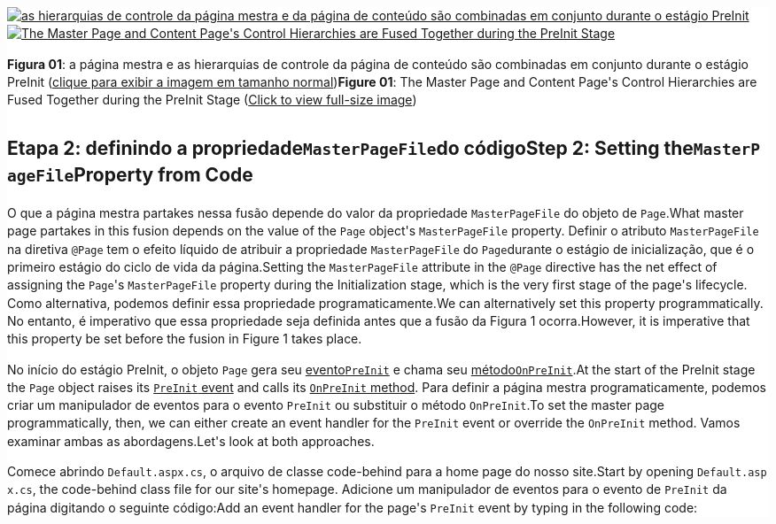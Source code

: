 <span data-ttu-id="0ca86-123">[![as hierarquias de controle da página mestra e da página de conteúdo são combinadas em conjunto durante o estágio PreInit](specifying-the-master-page-programmatically-cs/_static/image2.png)](specifying-the-master-page-programmatically-cs/_static/image1.png)</span><span class="sxs-lookup"><span data-stu-id="0ca86-123">[![The Master Page and Content Page's Control Hierarchies are Fused Together during the PreInit Stage](specifying-the-master-page-programmatically-cs/_static/image2.png)](specifying-the-master-page-programmatically-cs/_static/image1.png)</span></span>

<span data-ttu-id="0ca86-124">**Figura 01**: a página mestra e as hierarquias de controle da página de conteúdo são combinadas em conjunto durante o estágio PreInit ([clique para exibir a imagem em tamanho normal](specifying-the-master-page-programmatically-cs/_static/image3.png))</span><span class="sxs-lookup"><span data-stu-id="0ca86-124">**Figure 01**: The Master Page and Content Page's Control Hierarchies are Fused Together during the PreInit Stage ([Click to view full-size image](specifying-the-master-page-programmatically-cs/_static/image3.png))</span></span>

## <a name="step-2-setting-themasterpagefileproperty-from-code"></a><span data-ttu-id="0ca86-125">Etapa 2: definindo a propriedade`MasterPageFile`do código</span><span class="sxs-lookup"><span data-stu-id="0ca86-125">Step 2: Setting the`MasterPageFile`Property from Code</span></span>

<span data-ttu-id="0ca86-126">O que a página mestra partakes nessa fusão depende do valor da propriedade `MasterPageFile` do objeto de `Page`.</span><span class="sxs-lookup"><span data-stu-id="0ca86-126">What master page partakes in this fusion depends on the value of the `Page` object's `MasterPageFile` property.</span></span> <span data-ttu-id="0ca86-127">Definir o atributo `MasterPageFile` na diretiva `@Page` tem o efeito líquido de atribuir a propriedade `MasterPageFile` do `Page`durante o estágio de inicialização, que é o primeiro estágio do ciclo de vida da página.</span><span class="sxs-lookup"><span data-stu-id="0ca86-127">Setting the `MasterPageFile` attribute in the `@Page` directive has the net effect of assigning the `Page`'s `MasterPageFile` property during the Initialization stage, which is the very first stage of the page's lifecycle.</span></span> <span data-ttu-id="0ca86-128">Como alternativa, podemos definir essa propriedade programaticamente.</span><span class="sxs-lookup"><span data-stu-id="0ca86-128">We can alternatively set this property programmatically.</span></span> <span data-ttu-id="0ca86-129">No entanto, é imperativo que essa propriedade seja definida antes que a fusão da Figura 1 ocorra.</span><span class="sxs-lookup"><span data-stu-id="0ca86-129">However, it is imperative that this property be set before the fusion in Figure 1 takes place.</span></span>

<span data-ttu-id="0ca86-130">No início do estágio PreInit, o objeto `Page` gera seu [evento`PreInit`](https://msdn.microsoft.com/library/system.web.ui.page.preinit.aspx) e chama seu [método`OnPreInit`](https://msdn.microsoft.com/library/system.web.ui.page.onpreinit.aspx).</span><span class="sxs-lookup"><span data-stu-id="0ca86-130">At the start of the PreInit stage the `Page` object raises its [`PreInit` event](https://msdn.microsoft.com/library/system.web.ui.page.preinit.aspx) and calls its [`OnPreInit` method](https://msdn.microsoft.com/library/system.web.ui.page.onpreinit.aspx).</span></span> <span data-ttu-id="0ca86-131">Para definir a página mestra programaticamente, podemos criar um manipulador de eventos para o evento `PreInit` ou substituir o método `OnPreInit`.</span><span class="sxs-lookup"><span data-stu-id="0ca86-131">To set the master page programmatically, then, we can either create an event handler for the `PreInit` event or override the `OnPreInit` method.</span></span> <span data-ttu-id="0ca86-132">Vamos examinar ambas as abordagens.</span><span class="sxs-lookup"><span data-stu-id="0ca86-132">Let's look at both approaches.</span></span>

<span data-ttu-id="0ca86-133">Comece abrindo `Default.aspx.cs`, o arquivo de classe code-behind para a home page do nosso site.</span><span class="sxs-lookup"><span data-stu-id="0ca86-133">Start by opening `Default.aspx.cs`, the code-behind class file for our site's homepage.</span></span> <span data-ttu-id="0ca86-134">Adicione um manipulador de eventos para o evento de `PreInit` da página digitando o seguinte código:</span><span class="sxs-lookup"><span data-stu-id="0ca86-134">Add an event handler for the page's `PreInit` event by typing in the following code:</span></span>
